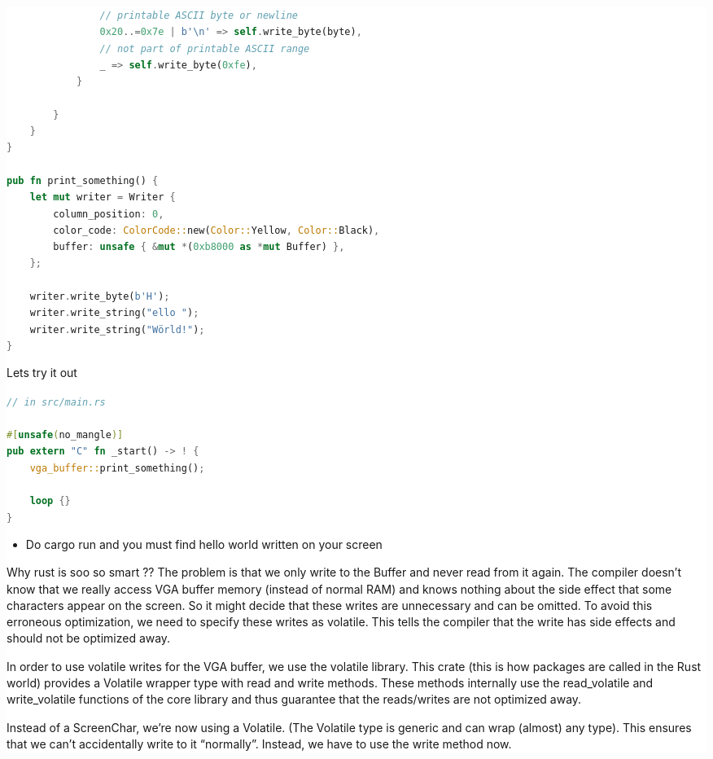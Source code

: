 ```rust
                // printable ASCII byte or newline
                0x20..=0x7e | b'\n' => self.write_byte(byte),
                // not part of printable ASCII range
                _ => self.write_byte(0xfe),
            }

        }
    }
}

pub fn print_something() {
    let mut writer = Writer {
        column_position: 0,
        color_code: ColorCode::new(Color::Yellow, Color::Black),
        buffer: unsafe { &mut *(0xb8000 as *mut Buffer) },
    };

    writer.write_byte(b'H');
    writer.write_string("ello ");
    writer.write_string("Wörld!");
}
```

Lets try it out 
```rust
// in src/main.rs

#[unsafe(no_mangle)]
pub extern "C" fn _start() -> ! {
    vga_buffer::print_something();

    loop {}
}
```

- Do cargo run and you must find hello world written on your screen

Why rust is soo so smart ??
The problem is that we only write to the Buffer and never read from it again. The compiler doesn’t know that we really access VGA buffer memory (instead of normal RAM) and knows nothing about the side effect that some characters appear on the screen. So it might decide that these writes are unnecessary and can be omitted. To avoid this erroneous optimization, we need to specify these writes as volatile. This tells the compiler that the write has side effects and should not be optimized away.

In order to use volatile writes for the VGA buffer, we use the volatile library. This crate (this is how packages are called in the Rust world) provides a Volatile wrapper type with read and write methods. These methods internally use the read_volatile and write_volatile functions of the core library and thus guarantee that the reads/writes are not optimized away.


Instead of a ScreenChar, we’re now using a Volatile<ScreenChar>. (The Volatile type is generic and can wrap (almost) any type). This ensures that we can’t accidentally write to it “normally”. Instead, we have to use the write method now.
